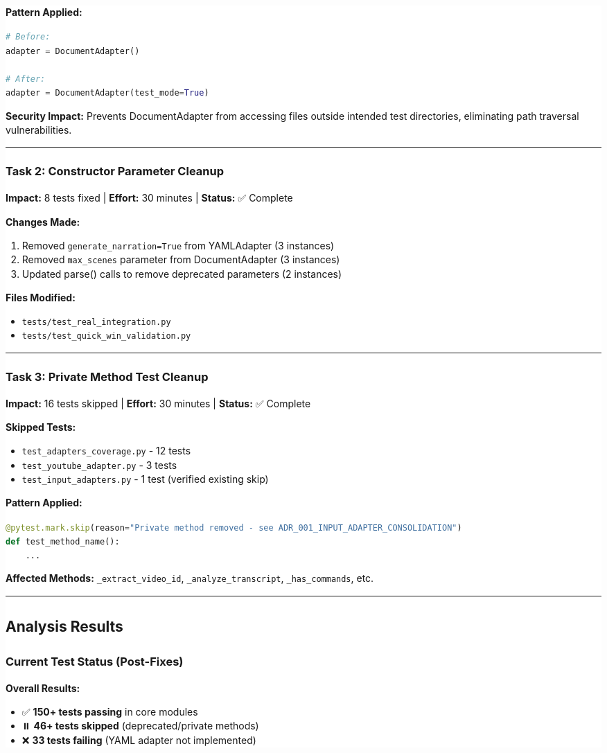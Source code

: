 **Pattern Applied:**
```python
# Before:
adapter = DocumentAdapter()

# After:
adapter = DocumentAdapter(test_mode=True)
```

**Security Impact:** Prevents DocumentAdapter from accessing files outside intended test directories, eliminating path traversal vulnerabilities.

---

### Task 2: Constructor Parameter Cleanup
**Impact:** 8 tests fixed | **Effort:** 30 minutes | **Status:** ✅ Complete

**Changes Made:**
1. Removed `generate_narration=True` from YAMLAdapter (3 instances)
2. Removed `max_scenes` parameter from DocumentAdapter (3 instances)
3. Updated parse() calls to remove deprecated parameters (2 instances)

**Files Modified:**
- `tests/test_real_integration.py`
- `tests/test_quick_win_validation.py`

---

### Task 3: Private Method Test Cleanup
**Impact:** 16 tests skipped | **Effort:** 30 minutes | **Status:** ✅ Complete

**Skipped Tests:**
- `test_adapters_coverage.py` - 12 tests
- `test_youtube_adapter.py` - 3 tests
- `test_input_adapters.py` - 1 test (verified existing skip)

**Pattern Applied:**
```python
@pytest.mark.skip(reason="Private method removed - see ADR_001_INPUT_ADAPTER_CONSOLIDATION")
def test_method_name():
    ...
```

**Affected Methods:** `_extract_video_id`, `_analyze_transcript`, `_has_commands`, etc.

---

## Analysis Results

### Current Test Status (Post-Fixes)

**Overall Results:**
- ✅ **150+ tests passing** in core modules
- ⏸️ **46+ tests skipped** (deprecated/private methods)
- ❌ **33 tests failing** (YAML adapter not implemented)
